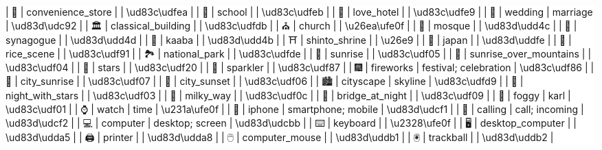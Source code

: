 |     🏪    |                convenience_store               |                                            |                            \ud83c\udfea                            |
|     🏫    |                     school                     |                                            |                            \ud83c\udfeb                            |
|     🏩    |                   love_hotel                   |                                            |                            \ud83c\udfe9                            |
|     💒    |                     wedding                    |                  marriage                  |                            \ud83d\udc92                            |
|     🏛    |               classical_building               |                                            |                            \ud83c\udfdb                            |
|    ⛪️    |                     church                     |                                            |                            \u26ea\ufe0f                            |
|     🕌    |                     mosque                     |                                            |                            \ud83d\udd4c                            |
|     🕍    |                    synagogue                   |                                            |                            \ud83d\udd4d                            |
|     🕋    |                      kaaba                     |                                            |                            \ud83d\udd4b                            |
|     ⛩    |                  shinto_shrine                 |                                            |                               \u26e9                               |
|     🗾    |                      japan                     |                                            |                            \ud83d\uddfe                            |
|     🎑    |                   rice_scene                   |                                            |                            \ud83c\udf91                            |
|     🏞    |                  national_park                 |                                            |                            \ud83c\udfde                            |
|     🌅    |                     sunrise                    |                                            |                            \ud83c\udf05                            |
|     🌄    |             sunrise_over_mountains             |                                            |                            \ud83c\udf04                            |
|     🌠    |                      stars                     |                                            |                            \ud83c\udf20                            |
|     🎇    |                    sparkler                    |                                            |                            \ud83c\udf87                            |
|     🎆    |                    fireworks                   |            festival; celebration           |                            \ud83c\udf86                            |
|     🌇    |                  city_sunrise                  |                                            |                            \ud83c\udf07                            |
|     🌆    |                   city_sunset                  |                                            |                            \ud83c\udf06                            |
|     🏙    |                    cityscape                   |                   skyline                  |                            \ud83c\udfd9                            |
|     🌃    |                night_with_stars                |                                            |                            \ud83c\udf03                            |
|     🌌    |                    milky_way                   |                                            |                            \ud83c\udf0c                            |
|     🌉    |                 bridge_at_night                |                                            |                            \ud83c\udf09                            |
|     🌁    |                      foggy                     |                    karl                    |                            \ud83c\udf01                            |
|    ⌚️    |                      watch                     |                    time                    |                            \u231a\ufe0f                            |
|     📱    |                     iphone                     |             smartphone; mobile             |                            \ud83d\udcf1                            |
|     📲    |                     calling                    |               call; incoming               |                            \ud83d\udcf2                            |
|     💻    |                    computer                    |               desktop; screen              |                            \ud83d\udcbb                            |
|    ⌨️    |                    keyboard                    |                                            |                            \u2328\ufe0f                            |
|     🖥    |                desktop_computer                |                                            |                            \ud83d\udda5                            |
|     🖨    |                     printer                    |                                            |                            \ud83d\udda8                            |
|     🖱    |                 computer_mouse                 |                                            |                            \ud83d\uddb1                            |
|     🖲    |                    trackball                   |                                            |                            \ud83d\uddb2                            |